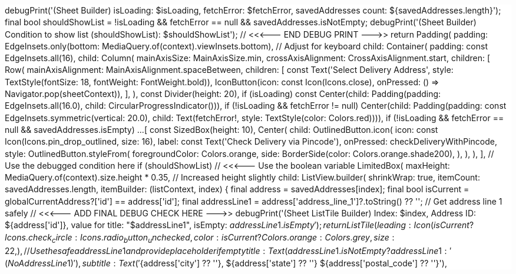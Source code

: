 debugPrint('(Sheet Builder) isLoading: $isLoading, fetchError: $fetchError, savedAddresses count: ${savedAddresses.length}');
final bool shouldShowList = !isLoading && fetchError == null && savedAddresses.isNotEmpty;
debugPrint('(Sheet Builder) Condition to show list (shouldShowList): $shouldShowList');
// <<<--- END DEBUG PRINT --->>
return Padding(
padding: EdgeInsets.only(bottom: MediaQuery.of(context).viewInsets.bottom), // Adjust for keyboard
child: Container(
padding: const EdgeInsets.all(16),
child: Column(
mainAxisSize: MainAxisSize.min,
crossAxisAlignment: CrossAxisAlignment.start,
children: [
Row(
mainAxisAlignment: MainAxisAlignment.spaceBetween,
children: [
const Text('Select Delivery Address', style: TextStyle(fontSize: 18, fontWeight: FontWeight.bold)),
IconButton(icon: const Icon(Icons.close), onPressed: () => Navigator.pop(sheetContext)),
],
),
const Divider(height: 20),
if (isLoading)
const Center(child: Padding(padding: EdgeInsets.all(16.0), child: CircularProgressIndicator())),
if (!isLoading && fetchError != null)
Center(child: Padding(padding: const EdgeInsets.symmetric(vertical: 20.0), child: Text(fetchError!, style: TextStyle(color: Colors.red)))),
if (!isLoading && fetchError == null && savedAddresses.isEmpty) ...[
const SizedBox(height: 10),
Center(
child: OutlinedButton.icon(
icon: const Icon(Icons.pin_drop_outlined, size: 16),
label: const Text('Check Delivery via Pincode'),
onPressed: checkDeliveryWithPincode,
style: OutlinedButton.styleFrom(
foregroundColor: Colors.orange,
side: BorderSide(color: Colors.orange.shade200),
),
),
),
],
// Use the debugged condition here
if (shouldShowList) // <<<--- Use the boolean variable
LimitedBox(
maxHeight: MediaQuery.of(context).size.height * 0.35, // Increased height slightly
child: ListView.builder(
shrinkWrap: true,
itemCount: savedAddresses.length,
itemBuilder: (listContext, index) {
final address = savedAddresses[index];
final bool isCurrent = globalCurrentAddress?['id'] == address['id'];
final addressLine1 = address['address_line_1']?.toString() ?? ''; // Get address line 1 safely
// <<<--- ADD FINAL DEBUG CHECK HERE --->>
debugPrint('(Sheet ListTile Builder) Index: $index, Address ID: ${address['id']}, value for title: "$addressLine1", isEmpty: ${addressLine1.isEmpty}');
return ListTile(
leading: Icon(
isCurrent ? Icons.check_circle : Icons.radio_button_unchecked,
color: isCurrent ? Colors.orange : Colors.grey,
size: 22,
),
// Use the safe addressLine1 and provide placeholder if empty
title: Text(addressLine1.isNotEmpty ? addressLine1 : '(No Address Line 1)'),
subtitle: Text('${address['city'] ?? ''}, ${address['state'] ?? ''} ${address['postal_code'] ?? ''}'),